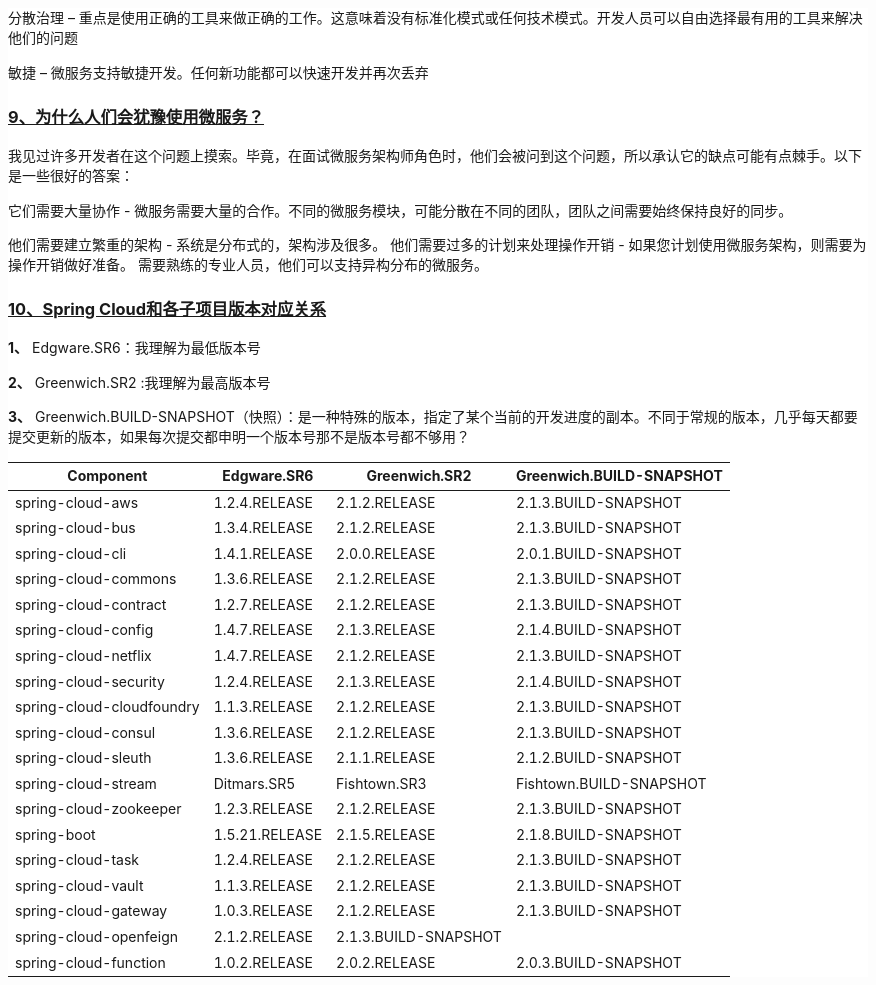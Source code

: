 分散治理 – 重点是使用正确的工具来做正确的工作。这意味着没有标准化模式或任何技术模式。开发人员可以自由选择最有用的工具来解决他们的问题

敏捷 – 微服务支持敏捷开发。任何新功能都可以快速开发并再次丢弃


### [9、为什么人们会犹豫使用微服务？](https://gitee.com/souyunku/NewDevBooks/blob/master/docs/SpringCloud/SpringCloud中级面试题附答案汇总（2021年SpringCloud面试题及答案大全）.md#9为什么人们会犹豫使用微服务)  


我见过许多开发者在这个问题上摸索。毕竟，在面试微服务架构师角色时，他们会被问到这个问题，所以承认它的缺点可能有点棘手。以下是一些很好的答案：

它们需要大量协作 - 微服务需要大量的合作。不同的微服务模块，可能分散在不同的团队，团队之间需要始终保持良好的同步。

他们需要建立繁重的架构 - 系统是分布式的，架构涉及很多。 他们需要过多的计划来处理操作开销 - 如果您计划使用微服务架构，则需要为操作开销做好准备。 需要熟练的专业人员，他们可以支持异构分布的微服务。


### [10、Spring Cloud和各子项目版本对应关系](https://gitee.com/souyunku/NewDevBooks/blob/master/docs/SpringCloud/SpringCloud中级面试题附答案汇总（2021年SpringCloud面试题及答案大全）.md#10spring-cloud和各子项目版本对应关系)  


**1、** Edgware.SR6：我理解为最低版本号

**2、** Greenwich.SR2 :我理解为最高版本号

**3、** Greenwich.BUILD-SNAPSHOT（快照）：是一种特殊的版本，指定了某个当前的开发进度的副本。不同于常规的版本，几乎每天都要提交更新的版本，如果每次提交都申明一个版本号那不是版本号都不够用？

| Component | Edgware.SR6 | Greenwich.SR2 | Greenwich.BUILD-SNAPSHOT |
| --- | --- | --- | --- |
| spring-cloud-aws | 1.2.4.RELEASE | 2.1.2.RELEASE | 2.1.3.BUILD-SNAPSHOT |
| spring-cloud-bus | 1.3.4.RELEASE | 2.1.2.RELEASE | 2.1.3.BUILD-SNAPSHOT |
| spring-cloud-cli | 1.4.1.RELEASE | 2.0.0.RELEASE | 2.0.1.BUILD-SNAPSHOT |
| spring-cloud-commons | 1.3.6.RELEASE | 2.1.2.RELEASE | 2.1.3.BUILD-SNAPSHOT |
| spring-cloud-contract | 1.2.7.RELEASE | 2.1.2.RELEASE | 2.1.3.BUILD-SNAPSHOT |
| spring-cloud-config | 1.4.7.RELEASE | 2.1.3.RELEASE | 2.1.4.BUILD-SNAPSHOT |
| spring-cloud-netflix | 1.4.7.RELEASE | 2.1.2.RELEASE | 2.1.3.BUILD-SNAPSHOT |
| spring-cloud-security | 1.2.4.RELEASE | 2.1.3.RELEASE | 2.1.4.BUILD-SNAPSHOT |
| spring-cloud-cloudfoundry | 1.1.3.RELEASE | 2.1.2.RELEASE | 2.1.3.BUILD-SNAPSHOT |
| spring-cloud-consul | 1.3.6.RELEASE | 2.1.2.RELEASE | 2.1.3.BUILD-SNAPSHOT |
| spring-cloud-sleuth | 1.3.6.RELEASE | 2.1.1.RELEASE | 2.1.2.BUILD-SNAPSHOT |
| spring-cloud-stream | Ditmars.SR5 | Fishtown.SR3 | Fishtown.BUILD-SNAPSHOT |
| spring-cloud-zookeeper | 1.2.3.RELEASE | 2.1.2.RELEASE | 2.1.3.BUILD-SNAPSHOT |
| spring-boot | 1.5.21.RELEASE | 2.1.5.RELEASE | 2.1.8.BUILD-SNAPSHOT |
| spring-cloud-task | 1.2.4.RELEASE | 2.1.2.RELEASE | 2.1.3.BUILD-SNAPSHOT |
| spring-cloud-vault | 1.1.3.RELEASE | 2.1.2.RELEASE | 2.1.3.BUILD-SNAPSHOT |
| spring-cloud-gateway | 1.0.3.RELEASE | 2.1.2.RELEASE | 2.1.3.BUILD-SNAPSHOT |
| spring-cloud-openfeign | 2.1.2.RELEASE | 2.1.3.BUILD-SNAPSHOT |  |
| spring-cloud-function | 1.0.2.RELEASE | 2.0.2.RELEASE | 2.0.3.BUILD-SNAPSHOT |
